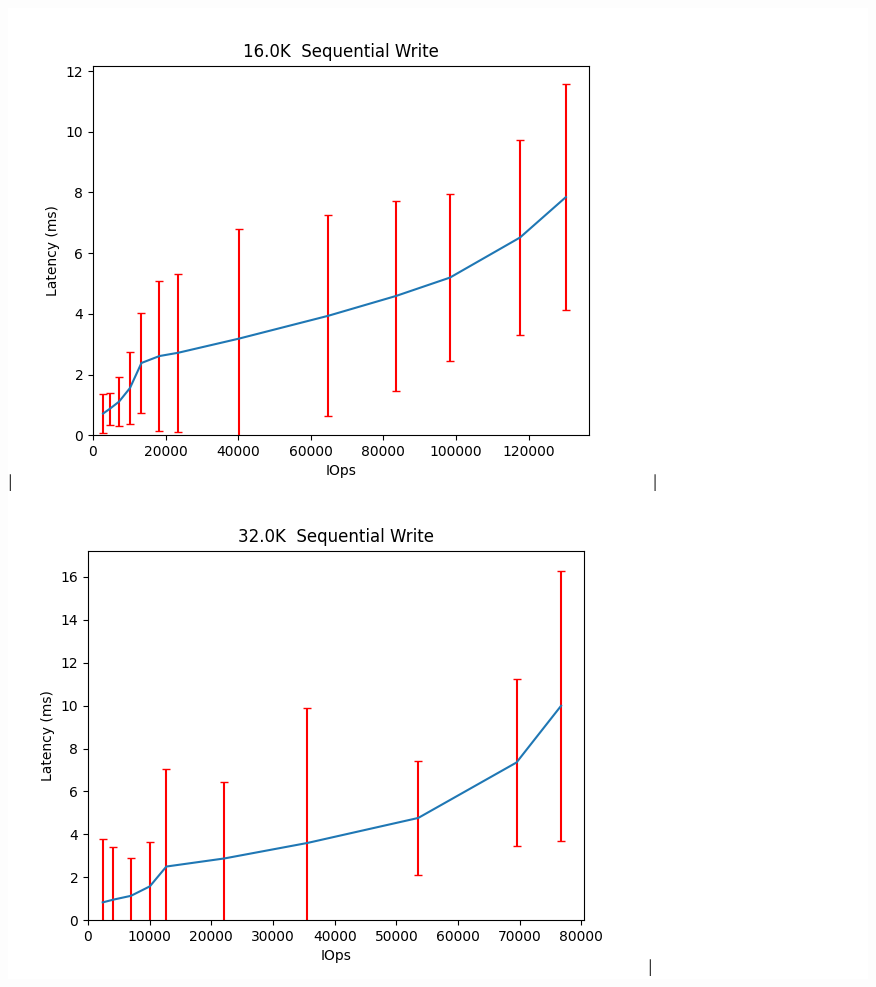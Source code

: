 |<a name="16384-write"></a>![16.0KK  Sequential Write](plots.250924_094912/16384_write.png)|<a name="32768-write"></a>![32.0KK  Sequential Write](plots.250924_094912/32768_write.png)|